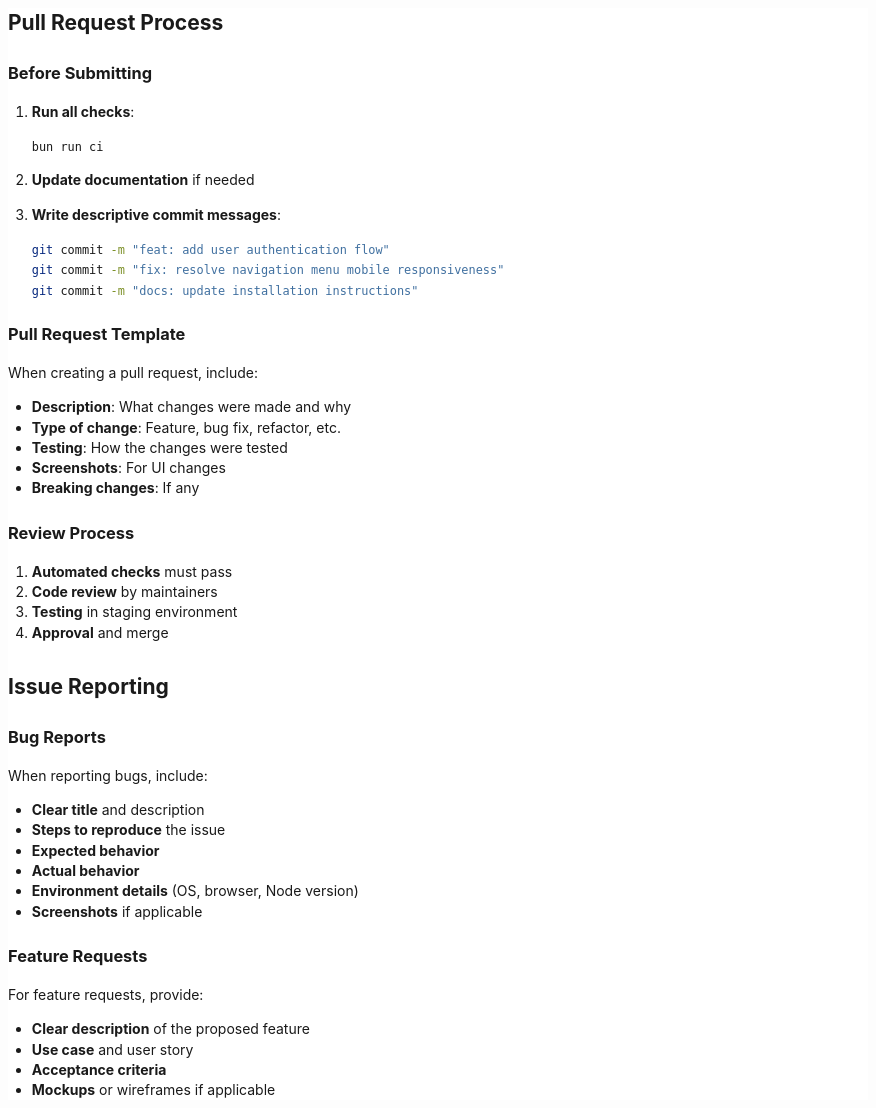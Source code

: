 ## Pull Request Process

### Before Submitting

1. **Run all checks**:
   ```bash
   bun run ci
   ```

2. **Update documentation** if needed

3. **Write descriptive commit messages**:
   ```bash
   git commit -m "feat: add user authentication flow"
   git commit -m "fix: resolve navigation menu mobile responsiveness"
   git commit -m "docs: update installation instructions"
   ```

### Pull Request Template

When creating a pull request, include:

- **Description**: What changes were made and why
- **Type of change**: Feature, bug fix, refactor, etc.
- **Testing**: How the changes were tested
- **Screenshots**: For UI changes
- **Breaking changes**: If any

### Review Process

1. **Automated checks** must pass
2. **Code review** by maintainers
3. **Testing** in staging environment
4. **Approval** and merge

## Issue Reporting

### Bug Reports

When reporting bugs, include:

- **Clear title** and description
- **Steps to reproduce** the issue
- **Expected behavior**
- **Actual behavior**
- **Environment details** (OS, browser, Node version)
- **Screenshots** if applicable

### Feature Requests

For feature requests, provide:

- **Clear description** of the proposed feature
- **Use case** and user story
- **Acceptance criteria**
- **Mockups** or wireframes if applicable
